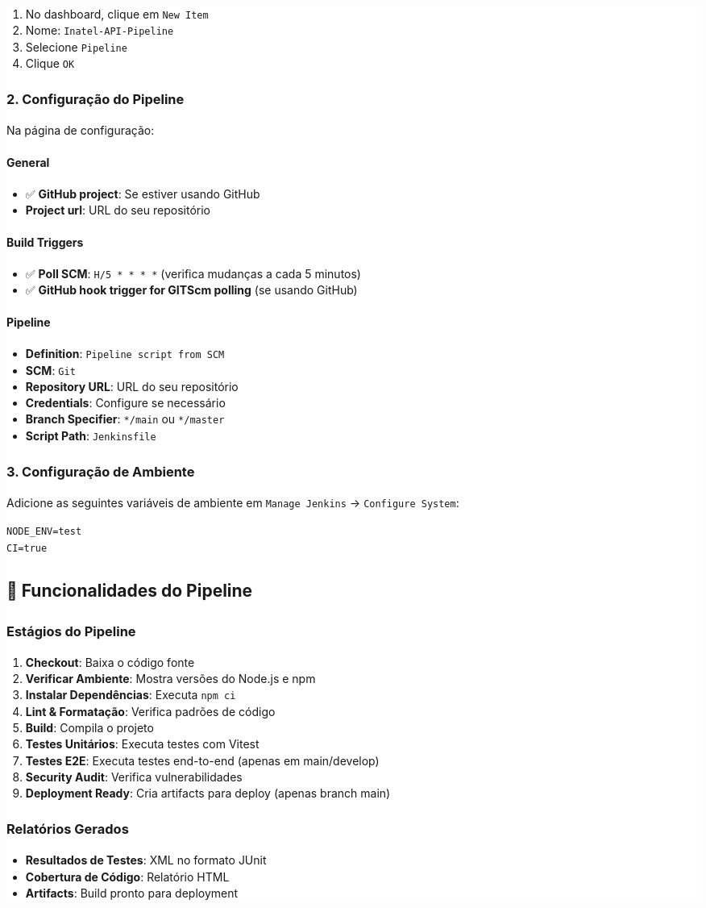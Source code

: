 1. No dashboard, clique em `New Item`
2. Nome: `Inatel-API-Pipeline`
3. Selecione `Pipeline`
4. Clique `OK`

### 2. Configuração do Pipeline

Na página de configuração:

#### General
- ✅ **GitHub project**: Se estiver usando GitHub
- **Project url**: URL do seu repositório

#### Build Triggers
- ✅ **Poll SCM**: `H/5 * * * *` (verifica mudanças a cada 5 minutos)
- ✅ **GitHub hook trigger for GITScm polling** (se usando GitHub)

#### Pipeline
- **Definition**: `Pipeline script from SCM`
- **SCM**: `Git`
- **Repository URL**: URL do seu repositório
- **Credentials**: Configure se necessário
- **Branch Specifier**: `*/main` ou `*/master`
- **Script Path**: `Jenkinsfile`

### 3. Configuração de Ambiente

Adicione as seguintes variáveis de ambiente em `Manage Jenkins` → `Configure System`:

```
NODE_ENV=test
CI=true
```

## 🎯 Funcionalidades do Pipeline

### Estágios do Pipeline

1. **Checkout**: Baixa o código fonte
2. **Verificar Ambiente**: Mostra versões do Node.js e npm
3. **Instalar Dependências**: Executa `npm ci`
4. **Lint & Formatação**: Verifica padrões de código
5. **Build**: Compila o projeto
6. **Testes Unitários**: Executa testes com Vitest
7. **Testes E2E**: Executa testes end-to-end (apenas em main/develop)
8. **Security Audit**: Verifica vulnerabilidades
9. **Deployment Ready**: Cria artifacts para deploy (apenas branch main)

### Relatórios Gerados

- **Resultados de Testes**: XML no formato JUnit
- **Cobertura de Código**: Relatório HTML
- **Artifacts**: Build pronto para deployment
